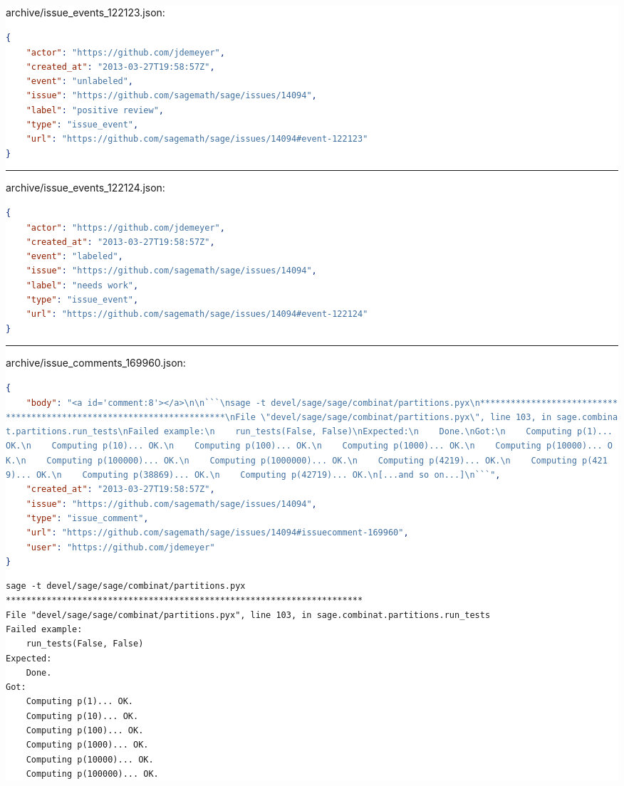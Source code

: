 archive/issue_events_122123.json:
```json
{
    "actor": "https://github.com/jdemeyer",
    "created_at": "2013-03-27T19:58:57Z",
    "event": "unlabeled",
    "issue": "https://github.com/sagemath/sage/issues/14094",
    "label": "positive review",
    "type": "issue_event",
    "url": "https://github.com/sagemath/sage/issues/14094#event-122123"
}
```



---

archive/issue_events_122124.json:
```json
{
    "actor": "https://github.com/jdemeyer",
    "created_at": "2013-03-27T19:58:57Z",
    "event": "labeled",
    "issue": "https://github.com/sagemath/sage/issues/14094",
    "label": "needs work",
    "type": "issue_event",
    "url": "https://github.com/sagemath/sage/issues/14094#event-122124"
}
```



---

archive/issue_comments_169960.json:
```json
{
    "body": "<a id='comment:8'></a>\n\n```\nsage -t devel/sage/sage/combinat/partitions.pyx\n**********************************************************************\nFile \"devel/sage/sage/combinat/partitions.pyx\", line 103, in sage.combinat.partitions.run_tests\nFailed example:\n    run_tests(False, False)\nExpected:\n    Done.\nGot:\n    Computing p(1)... OK.\n    Computing p(10)... OK.\n    Computing p(100)... OK.\n    Computing p(1000)... OK.\n    Computing p(10000)... OK.\n    Computing p(100000)... OK.\n    Computing p(1000000)... OK.\n    Computing p(4219)... OK.\n    Computing p(4219)... OK.\n    Computing p(38869)... OK.\n    Computing p(42719)... OK.\n[...and so on...]\n```",
    "created_at": "2013-03-27T19:58:57Z",
    "issue": "https://github.com/sagemath/sage/issues/14094",
    "type": "issue_comment",
    "url": "https://github.com/sagemath/sage/issues/14094#issuecomment-169960",
    "user": "https://github.com/jdemeyer"
}
```

<a id='comment:8'></a>

```
sage -t devel/sage/sage/combinat/partitions.pyx
**********************************************************************
File "devel/sage/sage/combinat/partitions.pyx", line 103, in sage.combinat.partitions.run_tests
Failed example:
    run_tests(False, False)
Expected:
    Done.
Got:
    Computing p(1)... OK.
    Computing p(10)... OK.
    Computing p(100)... OK.
    Computing p(1000)... OK.
    Computing p(10000)... OK.
    Computing p(100000)... OK.
```